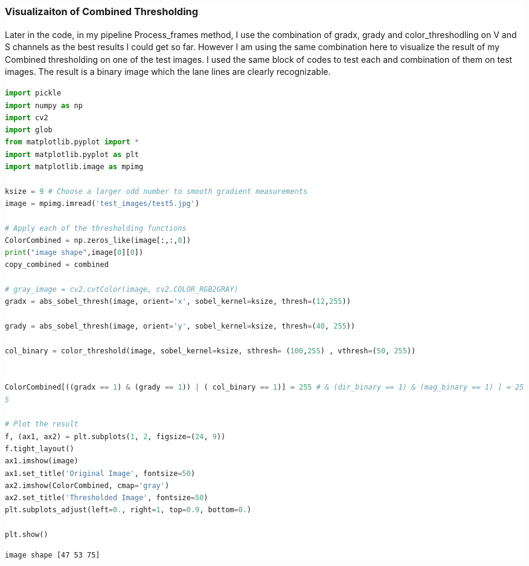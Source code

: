 ### Visualizaiton of Combined Thresholding
Later in the code, in my pipeline Process_frames method, I use the combination of gradx, grady and color_threshodling on V and S channels as the best results I could get so far. However I am using the same combination here to visualize the result of my Combined thresholding on one of the test images. I used the same block of codes to test each and combination of them on test images. The result is a binary image which the lane lines are clearly recognizable.


```python
import pickle
import numpy as np
import cv2
import glob
from matplotlib.pyplot import *
import matplotlib.pyplot as plt
import matplotlib.image as mpimg

ksize = 9 # Choose a larger odd number to smooth gradient measurements
image = mpimg.imread('test_images/test5.jpg')

# Apply each of the thresholding functions
ColorCombined = np.zeros_like(image[:,:,0])
print("image shape",image[0][0])
copy_combined = combined

# gray_image = cv2.cvtColor(image, cv2.COLOR_RGB2GRAY)
gradx = abs_sobel_thresh(image, orient='x', sobel_kernel=ksize, thresh=(12,255))

grady = abs_sobel_thresh(image, orient='y', sobel_kernel=ksize, thresh=(40, 255))

col_binary = color_threshold(image, sobel_kernel=ksize, sthresh= (100,255) , vthresh=(50, 255))


ColorCombined[((gradx == 1) & (grady == 1)) | ( col_binary == 1)] = 255 # & (dir_binary == 1) & (mag_binary == 1) ] = 255
   
# Plot the result
f, (ax1, ax2) = plt.subplots(1, 2, figsize=(24, 9))
f.tight_layout()
ax1.imshow(image)
ax1.set_title('Original Image', fontsize=50)
ax2.imshow(ColorCombined, cmap='gray')
ax2.set_title('Thresholded Image', fontsize=50)
plt.subplots_adjust(left=0., right=1, top=0.9, bottom=0.)

plt.show()


```

    image shape [47 53 75]

